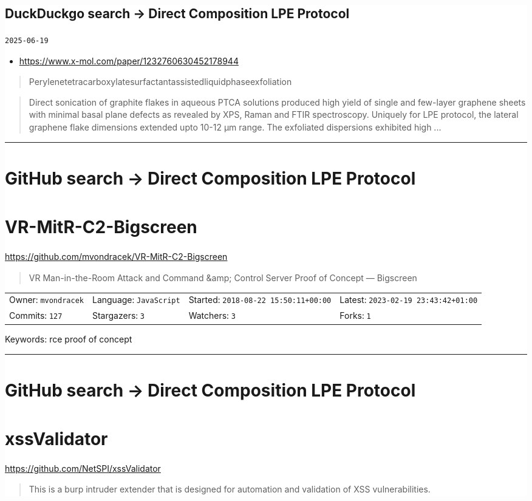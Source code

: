 
## DuckDuckgo search -> Direct Composition LPE Protocol
`2025-06-19`

* https://www.x-mol.com/paper/1232760630452178944

<blockquote>
 Perylenetetracarboxylatesurfactantassistedliquidphaseexfoliation
</blockquote>
<blockquote>
Direct sonication of graphite flakes in aqueous PTCA solutions produced high yield of single and few-layer graphene sheets with minimal basal plane defects as revealed by XPS, Raman and FTIR spectroscopy. Uniquely for LPE protocol, the lateral graphene flake dimensions extended upto 10-12 μm range. The exfoliated dispersions exhibited high ...
</blockquote>

---

# GitHub search -> Direct Composition LPE Protocol
# VR-MitR-C2-Bigscreen

https://github.com/mvondracek/VR-MitR-C2-Bigscreen
<blockquote>
VR Man-in-the-Room Attack and Command &amp;amp; Control Server Proof of Concept — Bigscreen
</blockquote>

<table><tr>
<tr><td>Owner: <code>mvondracek</code></td>
    <td>Language: <code>JavaScript</code></td>
    <td>Started: <code>2018-08-22 15:50:11+00:00</code></td>
    <td>Latest: <code>2023-02-19 23:43:42+01:00</code></td></tr>
<tr><td>Commits: <code>127</code></td>
    <td>Stargazers: <code>3</code></td>
    <td>Watchers: <code>3</code></td>
    <td>Forks: <code>1</code></td></tr>
</table>
Keywords: rce proof of concept

---

# GitHub search -> Direct Composition LPE Protocol
# xssValidator

https://github.com/NetSPI/xssValidator
<blockquote>
This is a burp intruder extender that is designed for automation and validation of XSS vulnerabilities.
</blockquote>
